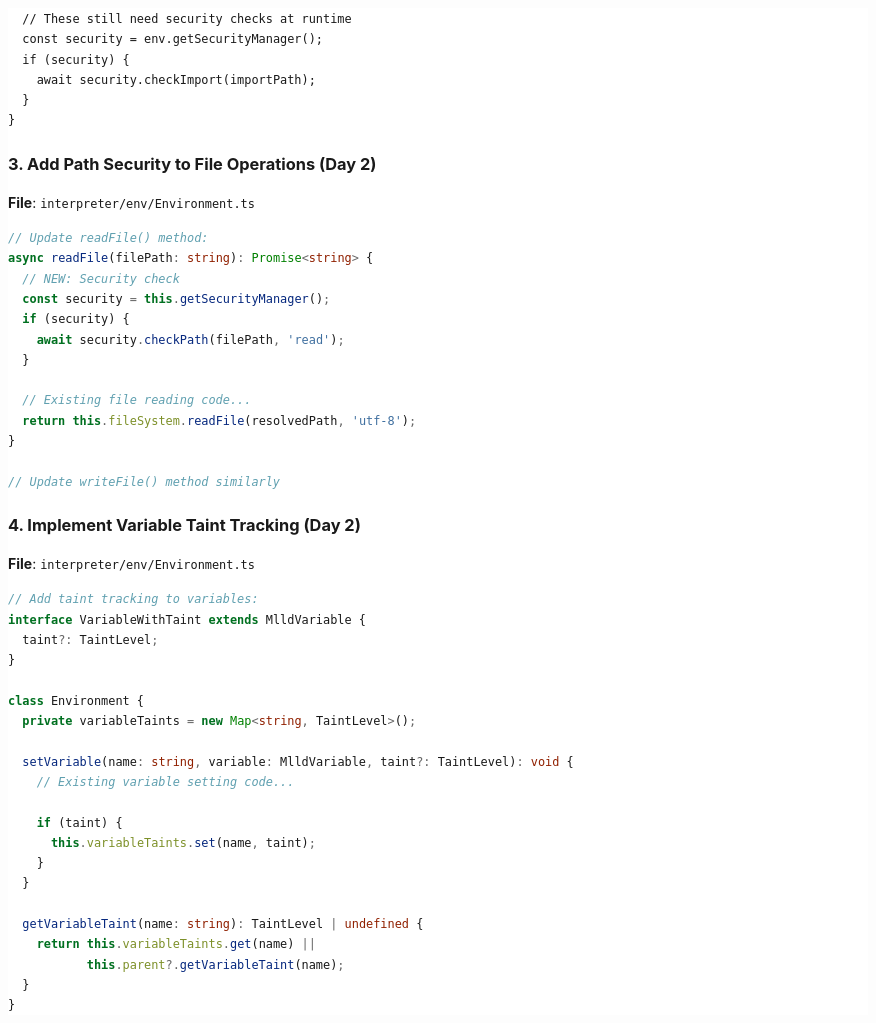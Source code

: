 ```
  // These still need security checks at runtime
  const security = env.getSecurityManager();
  if (security) {
    await security.checkImport(importPath);
  }
}
```

### 3. Add Path Security to File Operations (Day 2)

**File**: `interpreter/env/Environment.ts`

```typescript
// Update readFile() method:
async readFile(filePath: string): Promise<string> {
  // NEW: Security check
  const security = this.getSecurityManager();
  if (security) {
    await security.checkPath(filePath, 'read');
  }
  
  // Existing file reading code...
  return this.fileSystem.readFile(resolvedPath, 'utf-8');
}

// Update writeFile() method similarly
```

### 4. Implement Variable Taint Tracking (Day 2)

**File**: `interpreter/env/Environment.ts`

```typescript
// Add taint tracking to variables:
interface VariableWithTaint extends MlldVariable {
  taint?: TaintLevel;
}

class Environment {
  private variableTaints = new Map<string, TaintLevel>();
  
  setVariable(name: string, variable: MlldVariable, taint?: TaintLevel): void {
    // Existing variable setting code...
    
    if (taint) {
      this.variableTaints.set(name, taint);
    }
  }
  
  getVariableTaint(name: string): TaintLevel | undefined {
    return this.variableTaints.get(name) || 
           this.parent?.getVariableTaint(name);
  }
}
```
